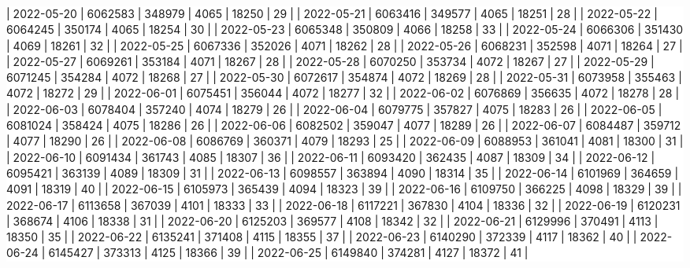 | 2022-05-20 | 6062583 | 348979 | 4065 | 18250 | 29 |
| 2022-05-21 | 6063416 | 349577 | 4065 | 18251 | 28 |
| 2022-05-22 | 6064245 | 350174 | 4065 | 18254 | 30 |
| 2022-05-23 | 6065348 | 350809 | 4066 | 18258 | 33 |
| 2022-05-24 | 6066306 | 351430 | 4069 | 18261 | 32 |
| 2022-05-25 | 6067336 | 352026 | 4071 | 18262 | 28 |
| 2022-05-26 | 6068231 | 352598 | 4071 | 18264 | 27 |
| 2022-05-27 | 6069261 | 353184 | 4071 | 18267 | 28 |
| 2022-05-28 | 6070250 | 353734 | 4072 | 18267 | 27 |
| 2022-05-29 | 6071245 | 354284 | 4072 | 18268 | 27 |
| 2022-05-30 | 6072617 | 354874 | 4072 | 18269 | 28 |
| 2022-05-31 | 6073958 | 355463 | 4072 | 18272 | 29 |
| 2022-06-01 | 6075451 | 356044 | 4072 | 18277 | 32 |
| 2022-06-02 | 6076869 | 356635 | 4072 | 18278 | 28 |
| 2022-06-03 | 6078404 | 357240 | 4074 | 18279 | 26 |
| 2022-06-04 | 6079775 | 357827 | 4075 | 18283 | 26 |
| 2022-06-05 | 6081024 | 358424 | 4075 | 18286 | 26 |
| 2022-06-06 | 6082502 | 359047 | 4077 | 18289 | 26 |
| 2022-06-07 | 6084487 | 359712 | 4077 | 18290 | 26 |
| 2022-06-08 | 6086769 | 360371 | 4079 | 18293 | 25 |
| 2022-06-09 | 6088953 | 361041 | 4081 | 18300 | 31 |
| 2022-06-10 | 6091434 | 361743 | 4085 | 18307 | 36 |
| 2022-06-11 | 6093420 | 362435 | 4087 | 18309 | 34 |
| 2022-06-12 | 6095421 | 363139 | 4089 | 18309 | 31 |
| 2022-06-13 | 6098557 | 363894 | 4090 | 18314 | 35 |
| 2022-06-14 | 6101969 | 364659 | 4091 | 18319 | 40 |
| 2022-06-15 | 6105973 | 365439 | 4094 | 18323 | 39 |
| 2022-06-16 | 6109750 | 366225 | 4098 | 18329 | 39 |
| 2022-06-17 | 6113658 | 367039 | 4101 | 18333 | 33 |
| 2022-06-18 | 6117221 | 367830 | 4104 | 18336 | 32 |
| 2022-06-19 | 6120231 | 368674 | 4106 | 18338 | 31 |
| 2022-06-20 | 6125203 | 369577 | 4108 | 18342 | 32 |
| 2022-06-21 | 6129996 | 370491 | 4113 | 18350 | 35 |
| 2022-06-22 | 6135241 | 371408 | 4115 | 18355 | 37 |
| 2022-06-23 | 6140290 | 372339 | 4117 | 18362 | 40 |
| 2022-06-24 | 6145427 | 373313 | 4125 | 18366 | 39 |
| 2022-06-25 | 6149840 | 374281 | 4127 | 18372 | 41 |